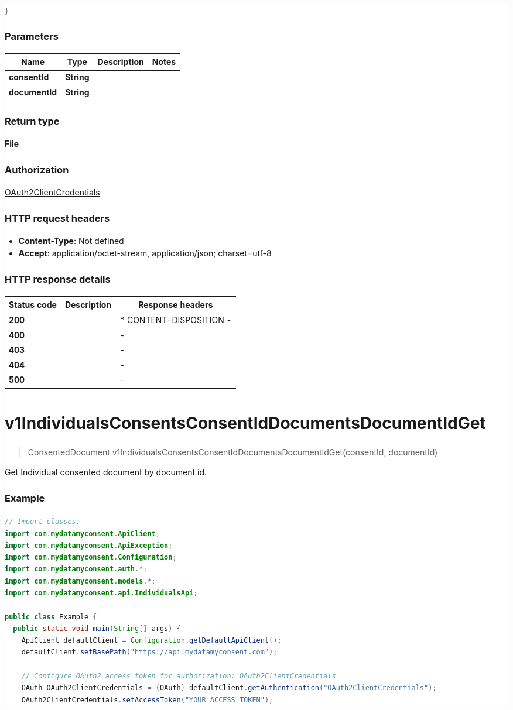 ```java
}
```

### Parameters

| Name | Type | Description  | Notes |
|------------- | ------------- | ------------- | -------------|
| **consentId** | **String**|  | |
| **documentId** | **String**|  | |

### Return type

[**File**](File.md)

### Authorization

[OAuth2ClientCredentials](../README.md#OAuth2ClientCredentials)

### HTTP request headers

 - **Content-Type**: Not defined
 - **Accept**: application/octet-stream, application/json; charset=utf-8

### HTTP response details
| Status code | Description | Response headers |
|-------------|-------------|------------------|
| **200** |  |  * CONTENT-DISPOSITION -  <br>  |
| **400** |  |  -  |
| **403** |  |  -  |
| **404** |  |  -  |
| **500** |  |  -  |

<a name="v1IndividualsConsentsConsentIdDocumentsDocumentIdGet"></a>
# **v1IndividualsConsentsConsentIdDocumentsDocumentIdGet**
> ConsentedDocument v1IndividualsConsentsConsentIdDocumentsDocumentIdGet(consentId, documentId)

Get Individual consented document by document id.

### Example
```java
// Import classes:
import com.mydatamyconsent.ApiClient;
import com.mydatamyconsent.ApiException;
import com.mydatamyconsent.Configuration;
import com.mydatamyconsent.auth.*;
import com.mydatamyconsent.models.*;
import com.mydatamyconsent.api.IndividualsApi;

public class Example {
  public static void main(String[] args) {
    ApiClient defaultClient = Configuration.getDefaultApiClient();
    defaultClient.setBasePath("https://api.mydatamyconsent.com");
    
    // Configure OAuth2 access token for authorization: OAuth2ClientCredentials
    OAuth OAuth2ClientCredentials = (OAuth) defaultClient.getAuthentication("OAuth2ClientCredentials");
    OAuth2ClientCredentials.setAccessToken("YOUR ACCESS TOKEN");

```